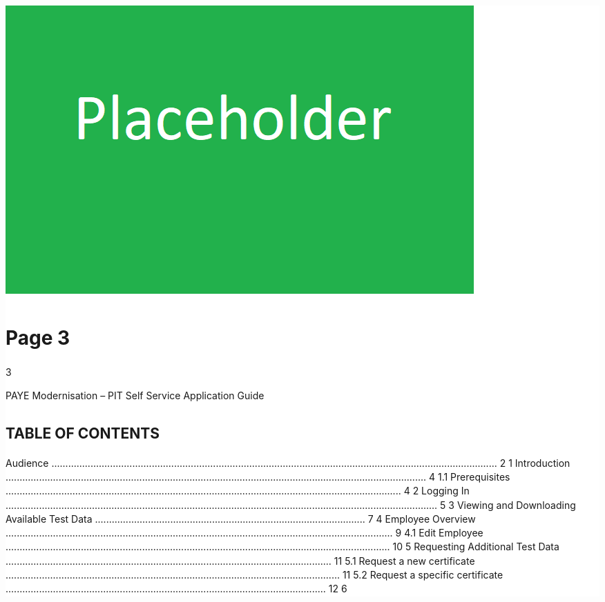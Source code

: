 
![Image 4](image_x.png)

# Page 3

 
 
3 
 
 
PAYE Modernisation – PIT Self Service Application Guide 
## TABLE OF CONTENTS 
Audience ................................................................................................................................................................ 2 
1 
Introduction ....................................................................................................................................................... 4 
1.1 
Prerequisites .............................................................................................................................................. 4 
2 
Logging In ........................................................................................................................................................... 5 
3 
Viewing and Downloading Available Test Data ................................................................................................. 7 
4 
Employee Overview ........................................................................................................................................... 9 
4.1 
Edit Employee .......................................................................................................................................... 10 
5 
Requesting Additional Test Data ..................................................................................................................... 11 
5.1 
Request a new certificate ........................................................................................................................ 11 
5.2 
Request a specific certificate ................................................................................................................... 12 
6 